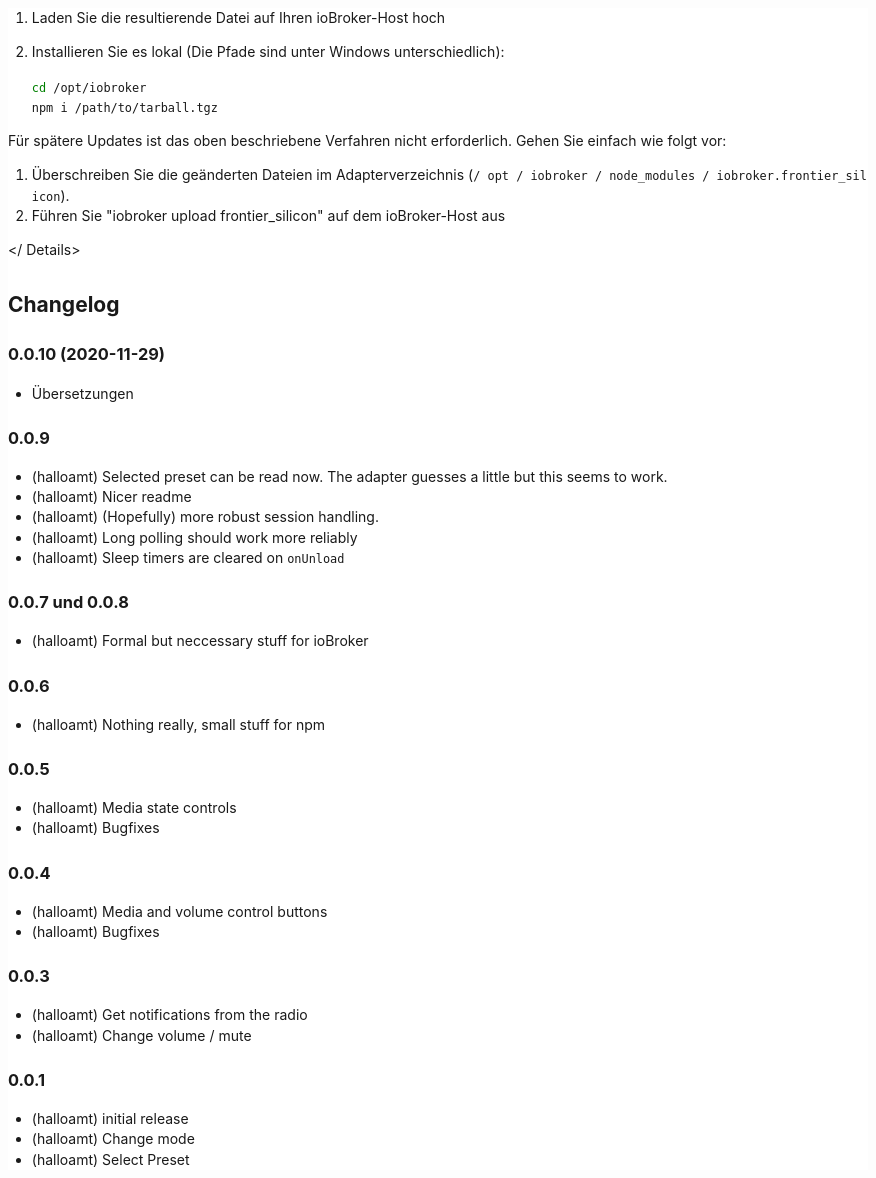1. Laden Sie die resultierende Datei auf Ihren ioBroker-Host hoch
1. Installieren Sie es lokal (Die Pfade sind unter Windows unterschiedlich):

	```bash
	cd /opt/iobroker
	npm i /path/to/tarball.tgz
	```

Für spätere Updates ist das oben beschriebene Verfahren nicht erforderlich. Gehen Sie einfach wie folgt vor:

1. Überschreiben Sie die geänderten Dateien im Adapterverzeichnis (`/ opt / iobroker / node_modules / iobroker.frontier_silicon`).
1. Führen Sie "iobroker upload frontier_silicon" auf dem ioBroker-Host aus

</ Details>

## Changelog
### 0.0.10 (2020-11-29)
* Übersetzungen

### 0.0.9
* (halloamt) Selected preset can be read now. The adapter guesses a little but this seems to work.
* (halloamt) Nicer readme
* (halloamt) (Hopefully) more robust session handling.
* (halloamt) Long polling should work more reliably
* (halloamt) Sleep timers are cleared on `onUnload`

### 0.0.7 und 0.0.8
* (halloamt) Formal but neccessary stuff for ioBroker

### 0.0.6
* (halloamt) Nothing really, small stuff for npm

### 0.0.5
* (halloamt) Media state controls
* (halloamt) Bugfixes

### 0.0.4
* (halloamt) Media and volume control buttons
* (halloamt) Bugfixes

### 0.0.3
* (halloamt) Get notifications from the radio
* (halloamt) Change volume / mute

### 0.0.1
* (halloamt) initial release
* (halloamt) Change mode
* (halloamt) Select Preset
